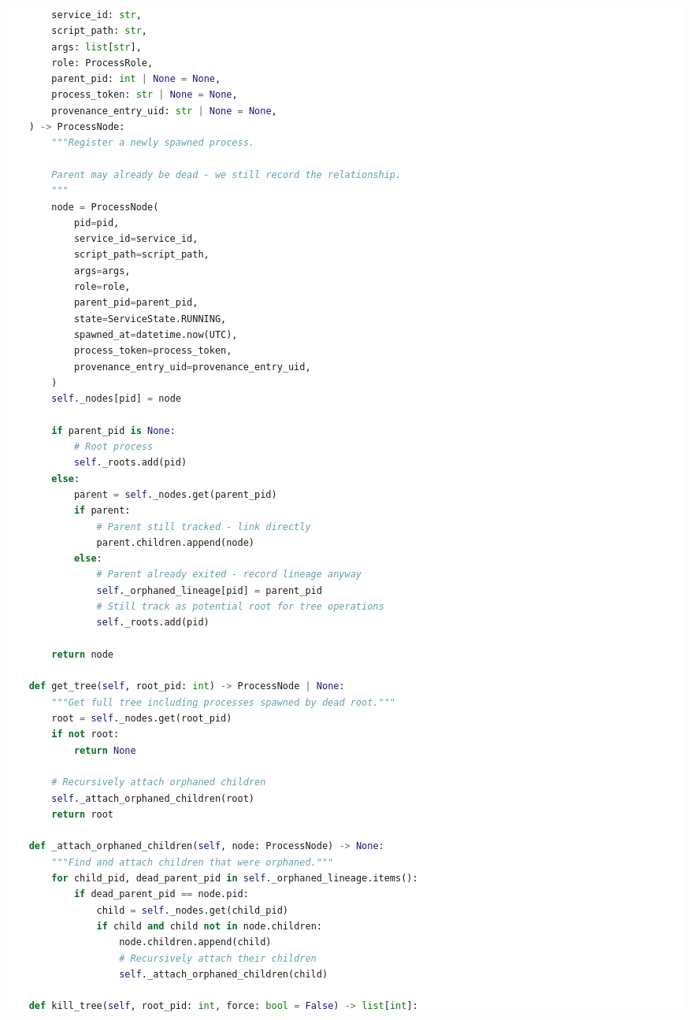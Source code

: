 ```python
        service_id: str,
        script_path: str,
        args: list[str],
        role: ProcessRole,
        parent_pid: int | None = None,
        process_token: str | None = None,
        provenance_entry_uid: str | None = None,
    ) -> ProcessNode:
        """Register a newly spawned process.

        Parent may already be dead - we still record the relationship.
        """
        node = ProcessNode(
            pid=pid,
            service_id=service_id,
            script_path=script_path,
            args=args,
            role=role,
            parent_pid=parent_pid,
            state=ServiceState.RUNNING,
            spawned_at=datetime.now(UTC),
            process_token=process_token,
            provenance_entry_uid=provenance_entry_uid,
        )
        self._nodes[pid] = node

        if parent_pid is None:
            # Root process
            self._roots.add(pid)
        else:
            parent = self._nodes.get(parent_pid)
            if parent:
                # Parent still tracked - link directly
                parent.children.append(node)
            else:
                # Parent already exited - record lineage anyway
                self._orphaned_lineage[pid] = parent_pid
                # Still track as potential root for tree operations
                self._roots.add(pid)

        return node

    def get_tree(self, root_pid: int) -> ProcessNode | None:
        """Get full tree including processes spawned by dead root."""
        root = self._nodes.get(root_pid)
        if not root:
            return None

        # Recursively attach orphaned children
        self._attach_orphaned_children(root)
        return root

    def _attach_orphaned_children(self, node: ProcessNode) -> None:
        """Find and attach children that were orphaned."""
        for child_pid, dead_parent_pid in self._orphaned_lineage.items():
            if dead_parent_pid == node.pid:
                child = self._nodes.get(child_pid)
                if child and child not in node.children:
                    node.children.append(child)
                    # Recursively attach their children
                    self._attach_orphaned_children(child)

    def kill_tree(self, root_pid: int, force: bool = False) -> list[int]:
```